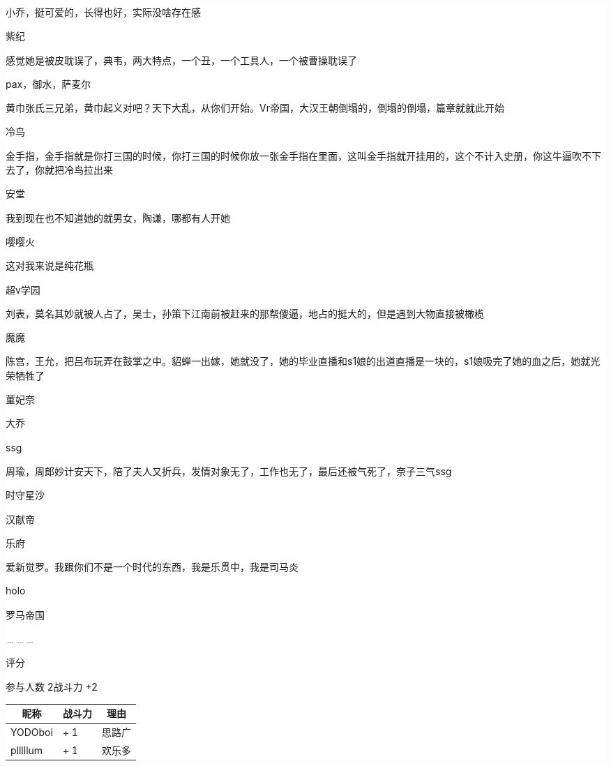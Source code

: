 小乔，挺可爱的，长得也好，实际没啥存在感

紫纪

感觉她是被皮耽误了，典韦，两大特点，一个丑，一个工具人，一个被曹操耽误了

pax，御水，萨麦尔

黄巾张氏三兄弟，黄巾起义对吧？天下大乱，从你们开始。Vr帝国，大汉王朝倒塌的，倒塌的倒塌，篇章就就此开始

冷鸟

金手指，金手指就是你打三国的时候，你打三国的时候你放一张金手指在里面，这叫金手指就开挂用的，这个不计入史册，你这牛逼吹不下去了，你就把冷鸟拉出来

安堂

我到现在也不知道她的就男女，陶谦，哪都有人开她

嘤嘤火

这对我来说是纯花瓶

超v学园

刘表，莫名其妙就被人占了，吴士，孙策下江南前被赶来的那帮傻逼，地占的挺大的，但是遇到大物直接被橄榄

魔魔

陈宫，王允，把吕布玩弄在鼓掌之中。貂蝉一出嫁，她就没了，她的毕业直播和s1娘的出道直播是一块的，s1娘吸完了她的血之后，她就光荣牺牲了

菫妃奈

大乔

ssg

周瑜，周郎妙计安天下，陪了夫人又折兵，发情对象无了，工作也无了，最后还被气死了，奈子三气ssg

时守星沙

汉献帝

乐府

爱新觉罗。我跟你们不是一个时代的东西，我是乐贯中，我是司马炎

holo

罗马帝国


﹍﹍﹍

评分


 参与人数 2战斗力 +2

|昵称|战斗力|理由|
|----|---|---|
| YODOboi| + 1|思路广|
| plllllum| + 1|欢乐多|

